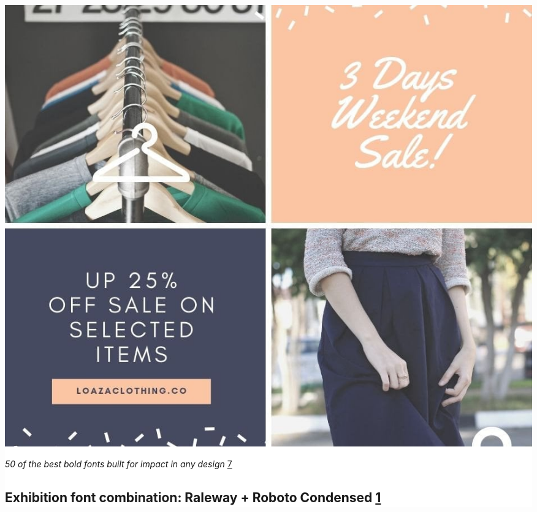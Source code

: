 ![alt text](BlueZodiacandPinkClothesRetailShopFacebookPost.jpg)

*50 of the best bold fonts built for impact in any design* [7]

## Exhibition font combination: Raleway + Roboto Condensed [1]


[1]: <https://www.canva.com/learn/the-ultimate-guide-to-font-pairing/>
[2]: <https://www.canva.com/learn/canva-for-work-brand-fonts/>
[3]: <https://www.canva.com/create/resumes/>
[4]: <https://www.canva.com/learn/best-free-fonts/>
[5]: <https://www.canva.com/learn/the-ultimate-guide-to-font-pairing/>
[6]: <https://www.canva.com/learn/how-to-customize-fonts-to-improve-your-designs/>
[7]: <https://www.canva.com/learn/best-bold-fonts/>
[8]: <https://www.canva.com/learn/modern-fonts/>
[9]: <https://www.canva.com/learn/calligraphy-fonts/>
[10]: <https://www.canva.com/learn/minimalist-font/>
[11]: <https://eleganceandenchantment.com/classic-font-pairings/>
[12]: <https://www.firtherdesignco.com/blog/24-of-the-best-canva-font-pairings-to-uplevel-your-brand>
[13]: <https://www.eyesavvydesign.com/blog/20-free-font-pairings-for-your-brand>
[14]: <https://motionstamp.com/blogs/news/best-canva-font-pairings>